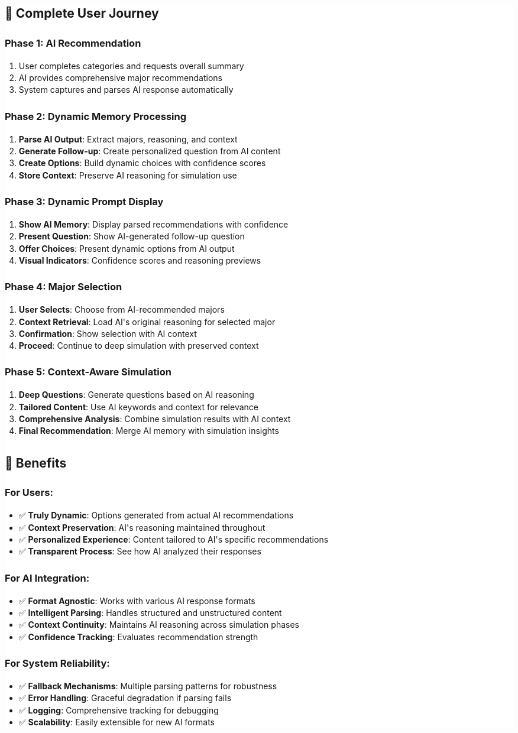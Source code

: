 ## 🔄 **Complete User Journey**

### **Phase 1: AI Recommendation**
1. User completes categories and requests overall summary
2. AI provides comprehensive major recommendations
3. System captures and parses AI response automatically

### **Phase 2: Dynamic Memory Processing**
1. **Parse AI Output**: Extract majors, reasoning, and context
2. **Generate Follow-up**: Create personalized question from AI content
3. **Create Options**: Build dynamic choices with confidence scores
4. **Store Context**: Preserve AI reasoning for simulation use

### **Phase 3: Dynamic Prompt Display**
1. **Show AI Memory**: Display parsed recommendations with confidence
2. **Present Question**: Show AI-generated follow-up question
3. **Offer Choices**: Present dynamic options from AI output
4. **Visual Indicators**: Confidence scores and reasoning previews

### **Phase 4: Major Selection**
1. **User Selects**: Choose from AI-recommended majors
2. **Context Retrieval**: Load AI's original reasoning for selected major
3. **Confirmation**: Show selection with AI context
4. **Proceed**: Continue to deep simulation with preserved context

### **Phase 5: Context-Aware Simulation**
1. **Deep Questions**: Generate questions based on AI reasoning
2. **Tailored Content**: Use AI keywords and context for relevance
3. **Comprehensive Analysis**: Combine simulation results with AI context
4. **Final Recommendation**: Merge AI memory with simulation insights

## 🎯 **Benefits**

### **For Users:**
- ✅ **Truly Dynamic**: Options generated from actual AI recommendations
- ✅ **Context Preservation**: AI's reasoning maintained throughout
- ✅ **Personalized Experience**: Content tailored to AI's specific recommendations
- ✅ **Transparent Process**: See how AI analyzed their responses

### **For AI Integration:**
- ✅ **Format Agnostic**: Works with various AI response formats
- ✅ **Intelligent Parsing**: Handles structured and unstructured content
- ✅ **Context Continuity**: Maintains AI reasoning across simulation phases
- ✅ **Confidence Tracking**: Evaluates recommendation strength

### **For System Reliability:**
- ✅ **Fallback Mechanisms**: Multiple parsing patterns for robustness
- ✅ **Error Handling**: Graceful degradation if parsing fails
- ✅ **Logging**: Comprehensive tracking for debugging
- ✅ **Scalability**: Easily extensible for new AI formats

